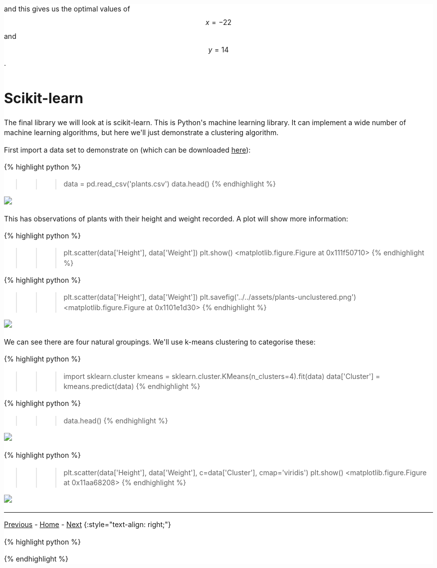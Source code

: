 and this gives us the optimal values of $$x = -22$$ and $$y = 14$$.

# Scikit-learn

The final library we will look at is scikit-learn. This is Python's machine learning library. It can implement a wide number of machine learning algorithms, but here we'll just demonstrate a clustering algorithm.

First import a data set to demonstrate on (which can be downloaded [here](/cm/assets/plants.csv)):



{% highlight python %}
>>> data = pd.read_csv('plants.csv')
>>> data.head()
{% endhighlight %}

![](/cm/assets/sklearn-unclustered.png)

This has observations of plants with their height and weight recorded. A plot will show more information:

{% highlight python %}
>>> plt.scatter(data['Height'], data['Weight'])
>>> plt.show()
<matplotlib.figure.Figure at 0x111f50710>
{% endhighlight %}

{% highlight python %}
>>> plt.scatter(data['Height'], data['Weight'])
>>> plt.savefig('../../assets/plants-unclustered.png')
<matplotlib.figure.Figure at 0x1101e1d30>
{% endhighlight %}

![](/cm/assets/plants-unclustered.png)

We can see there are four natural groupings. We'll use k-means clustering to categorise these:

{% highlight python %}
>>> import sklearn.cluster
>>> kmeans = sklearn.cluster.KMeans(n_clusters=4).fit(data)
>>> data['Cluster'] = kmeans.predict(data)
{% endhighlight %}



{% highlight python %}
>>> data.head()
{% endhighlight %}

![](/cm/assets/sklearn-clustered.png)

{% highlight python %}
>>> plt.scatter(data['Height'], data['Weight'], c=data['Cluster'], cmap='viridis')
>>> plt.show()
<matplotlib.figure.Figure at 0x11aa68208>
{% endhighlight %}



![](/cm/assets/plants-clustered.png)

---

[Previous](/cm/chapters/session09/) - [Home](/cm/) - [Next](/cm/chapters/session10/)
{:style="text-align: right;"}

{% highlight python %}

{% endhighlight %}


